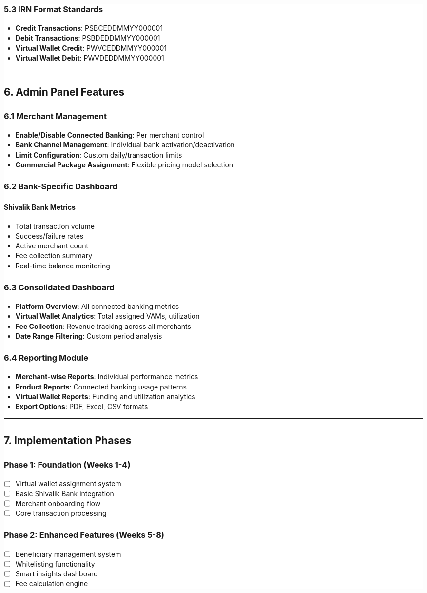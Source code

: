 ### 5.3 IRN Format Standards
- **Credit Transactions**: PSBCEDDMMYY000001
- **Debit Transactions**: PSBDEDDMMYY000001
- **Virtual Wallet Credit**: PWVCEDDMMYY000001
- **Virtual Wallet Debit**: PWVDEDDMMYY000001

---

## 6. Admin Panel Features

### 6.1 Merchant Management
- **Enable/Disable Connected Banking**: Per merchant control
- **Bank Channel Management**: Individual bank activation/deactivation
- **Limit Configuration**: Custom daily/transaction limits
- **Commercial Package Assignment**: Flexible pricing model selection

### 6.2 Bank-Specific Dashboard
#### Shivalik Bank Metrics
- Total transaction volume
- Success/failure rates
- Active merchant count
- Fee collection summary
- Real-time balance monitoring

### 6.3 Consolidated Dashboard
- **Platform Overview**: All connected banking metrics
- **Virtual Wallet Analytics**: Total assigned VAMs, utilization
- **Fee Collection**: Revenue tracking across all merchants
- **Date Range Filtering**: Custom period analysis

### 6.4 Reporting Module
- **Merchant-wise Reports**: Individual performance metrics
- **Product Reports**: Connected banking usage patterns
- **Virtual Wallet Reports**: Funding and utilization analytics
- **Export Options**: PDF, Excel, CSV formats

---

## 7. Implementation Phases

### Phase 1: Foundation (Weeks 1-4)
- [ ] Virtual wallet assignment system
- [ ] Basic Shivalik Bank integration
- [ ] Merchant onboarding flow
- [ ] Core transaction processing

### Phase 2: Enhanced Features (Weeks 5-8)
- [ ] Beneficiary management system
- [ ] Whitelisting functionality
- [ ] Smart insights dashboard
- [ ] Fee calculation engine
